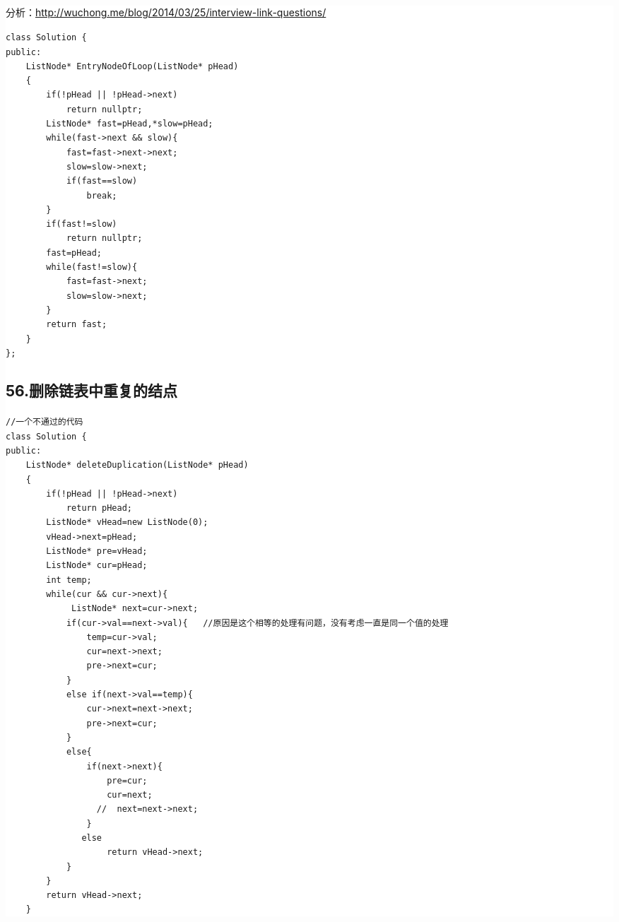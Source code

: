 分析：http://wuchong.me/blog/2014/03/25/interview-link-questions/  
```
class Solution {
public:
    ListNode* EntryNodeOfLoop(ListNode* pHead)
    {
        if(!pHead || !pHead->next)
            return nullptr;
        ListNode* fast=pHead,*slow=pHead;
        while(fast->next && slow){
            fast=fast->next->next;
            slow=slow->next;
            if(fast==slow)
                break;
        }
        if(fast!=slow)
            return nullptr;
        fast=pHead;
        while(fast!=slow){
            fast=fast->next;
            slow=slow->next;
        }
        return fast;
    }
};
```
## 56.删除链表中重复的结点
```
//一个不通过的代码
class Solution {
public:
    ListNode* deleteDuplication(ListNode* pHead)
    {
        if(!pHead || !pHead->next)
            return pHead;
        ListNode* vHead=new ListNode(0);
        vHead->next=pHead;
        ListNode* pre=vHead;
        ListNode* cur=pHead;
        int temp;
        while(cur && cur->next){
             ListNode* next=cur->next;
            if(cur->val==next->val){   //原因是这个相等的处理有问题，没有考虑一直是同一个值的处理
                temp=cur->val;
                cur=next->next;
                pre->next=cur;
            }
            else if(next->val==temp){
                cur->next=next->next;
                pre->next=cur;
            }
            else{
                if(next->next){
                    pre=cur;
                    cur=next;
                  //  next=next->next;
                }
               else
                    return vHead->next;
            }
        }
        return vHead->next;
    }
```